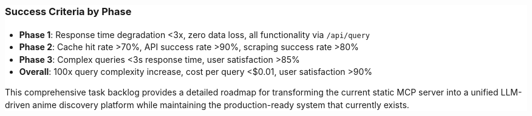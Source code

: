 ### Success Criteria by Phase
- **Phase 1**: Response time degradation <3x, zero data loss, all functionality via `/api/query`
- **Phase 2**: Cache hit rate >70%, API success rate >90%, scraping success rate >80%
- **Phase 3**: Complex queries <3s response time, user satisfaction >85%
- **Overall**: 100x query complexity increase, cost per query <$0.01, user satisfaction >90%

This comprehensive task backlog provides a detailed roadmap for transforming the current static MCP server into a unified LLM-driven anime discovery platform while maintaining the production-ready system that currently exists.